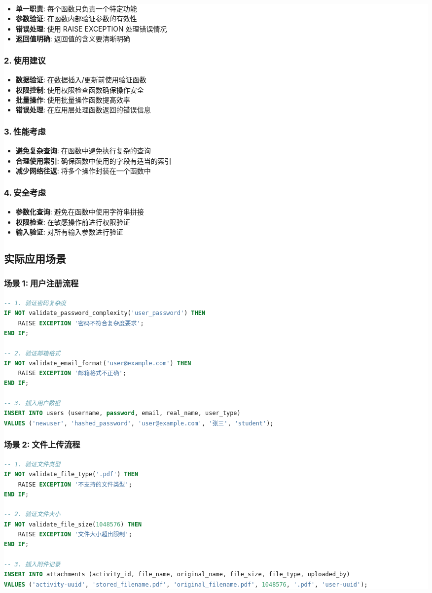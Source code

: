 - **单一职责**: 每个函数只负责一个特定功能
- **参数验证**: 在函数内部验证参数的有效性
- **错误处理**: 使用 RAISE EXCEPTION 处理错误情况
- **返回值明确**: 返回值的含义要清晰明确

### 2. 使用建议

- **数据验证**: 在数据插入/更新前使用验证函数
- **权限控制**: 使用权限检查函数确保操作安全
- **批量操作**: 使用批量操作函数提高效率
- **错误处理**: 在应用层处理函数返回的错误信息

### 3. 性能考虑

- **避免复杂查询**: 在函数中避免执行复杂的查询
- **合理使用索引**: 确保函数中使用的字段有适当的索引
- **减少网络往返**: 将多个操作封装在一个函数中

### 4. 安全考虑

- **参数化查询**: 避免在函数中使用字符串拼接
- **权限检查**: 在敏感操作前进行权限验证
- **输入验证**: 对所有输入参数进行验证

## 实际应用场景

### 场景 1: 用户注册流程

```sql
-- 1. 验证密码复杂度
IF NOT validate_password_complexity('user_password') THEN
    RAISE EXCEPTION '密码不符合复杂度要求';
END IF;

-- 2. 验证邮箱格式
IF NOT validate_email_format('user@example.com') THEN
    RAISE EXCEPTION '邮箱格式不正确';
END IF;

-- 3. 插入用户数据
INSERT INTO users (username, password, email, real_name, user_type)
VALUES ('newuser', 'hashed_password', 'user@example.com', '张三', 'student');
```

### 场景 2: 文件上传流程

```sql
-- 1. 验证文件类型
IF NOT validate_file_type('.pdf') THEN
    RAISE EXCEPTION '不支持的文件类型';
END IF;

-- 2. 验证文件大小
IF NOT validate_file_size(1048576) THEN
    RAISE EXCEPTION '文件大小超出限制';
END IF;

-- 3. 插入附件记录
INSERT INTO attachments (activity_id, file_name, original_name, file_size, file_type, uploaded_by)
VALUES ('activity-uuid', 'stored_filename.pdf', 'original_filename.pdf', 1048576, '.pdf', 'user-uuid');
```
